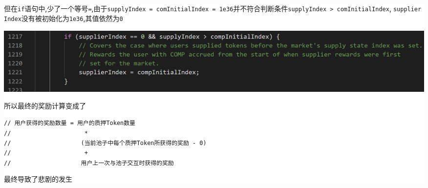 但在`if`语句中,少了一个等号`=`,由于`supplyIndex = comInitialIndex = 1e36`并不符合判断条件`supplyIndex > comInitialIndex`, `supplierIndex`没有被初始化为`1e36`,其值依然为`0`

![image](./images/if.png)

所以最终的奖励计算变成了

```
// 用户获得的奖励数量 = 用户的质押Token数量 
//                     * 
//                    (当前池子中每个质押Token所获得的奖励 - 0) 
//                     + 
//                    用户上一次与池子交互时获得的奖励
```

最终导致了悲剧的发生
